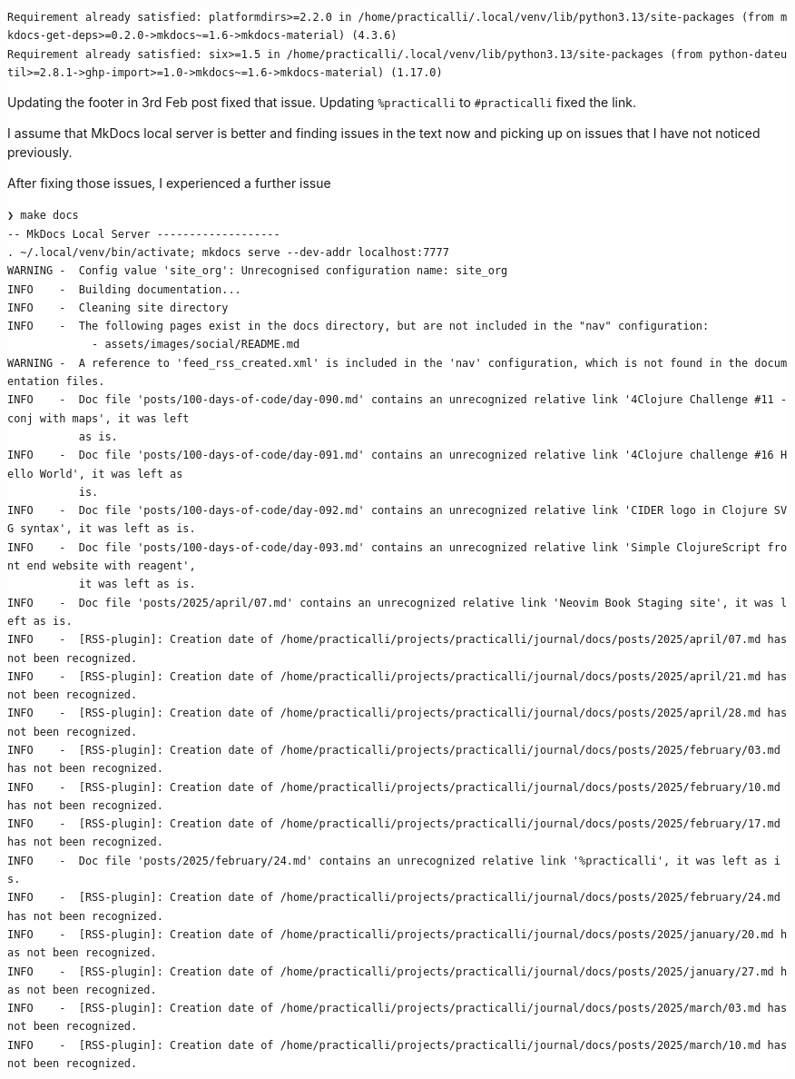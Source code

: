 ```shell-session
Requirement already satisfied: platformdirs>=2.2.0 in /home/practicalli/.local/venv/lib/python3.13/site-packages (from mkdocs-get-deps>=0.2.0->mkdocs~=1.6->mkdocs-material) (4.3.6)
Requirement already satisfied: six>=1.5 in /home/practicalli/.local/venv/lib/python3.13/site-packages (from python-dateutil>=2.8.1->ghp-import>=1.0->mkdocs~=1.6->mkdocs-material) (1.17.0)
```



Updating the footer in 3rd Feb post fixed that issue.  Updating `%practicalli` to `#practicalli` fixed the link.

I assume that MkDocs local server is better and finding issues in the text now and picking up on issues that I have not noticed previously.

After fixing those issues, I experienced a further issue

```shell-session
❯ make docs
-- MkDocs Local Server -------------------
. ~/.local/venv/bin/activate; mkdocs serve --dev-addr localhost:7777
WARNING -  Config value 'site_org': Unrecognised configuration name: site_org
INFO    -  Building documentation...
INFO    -  Cleaning site directory
INFO    -  The following pages exist in the docs directory, but are not included in the "nav" configuration:
             - assets/images/social/README.md
WARNING -  A reference to 'feed_rss_created.xml' is included in the 'nav' configuration, which is not found in the documentation files.
INFO    -  Doc file 'posts/100-days-of-code/day-090.md' contains an unrecognized relative link '4Clojure Challenge #11 - conj with maps', it was left
           as is.
INFO    -  Doc file 'posts/100-days-of-code/day-091.md' contains an unrecognized relative link '4Clojure challenge #16 Hello World', it was left as
           is.
INFO    -  Doc file 'posts/100-days-of-code/day-092.md' contains an unrecognized relative link 'CIDER logo in Clojure SVG syntax', it was left as is.
INFO    -  Doc file 'posts/100-days-of-code/day-093.md' contains an unrecognized relative link 'Simple ClojureScript front end website with reagent',
           it was left as is.
INFO    -  Doc file 'posts/2025/april/07.md' contains an unrecognized relative link 'Neovim Book Staging site', it was left as is.
INFO    -  [RSS-plugin]: Creation date of /home/practicalli/projects/practicalli/journal/docs/posts/2025/april/07.md has not been recognized.
INFO    -  [RSS-plugin]: Creation date of /home/practicalli/projects/practicalli/journal/docs/posts/2025/april/21.md has not been recognized.
INFO    -  [RSS-plugin]: Creation date of /home/practicalli/projects/practicalli/journal/docs/posts/2025/april/28.md has not been recognized.
INFO    -  [RSS-plugin]: Creation date of /home/practicalli/projects/practicalli/journal/docs/posts/2025/february/03.md has not been recognized.
INFO    -  [RSS-plugin]: Creation date of /home/practicalli/projects/practicalli/journal/docs/posts/2025/february/10.md has not been recognized.
INFO    -  [RSS-plugin]: Creation date of /home/practicalli/projects/practicalli/journal/docs/posts/2025/february/17.md has not been recognized.
INFO    -  Doc file 'posts/2025/february/24.md' contains an unrecognized relative link '%practicalli', it was left as is.
INFO    -  [RSS-plugin]: Creation date of /home/practicalli/projects/practicalli/journal/docs/posts/2025/february/24.md has not been recognized.
INFO    -  [RSS-plugin]: Creation date of /home/practicalli/projects/practicalli/journal/docs/posts/2025/january/20.md has not been recognized.
INFO    -  [RSS-plugin]: Creation date of /home/practicalli/projects/practicalli/journal/docs/posts/2025/january/27.md has not been recognized.
INFO    -  [RSS-plugin]: Creation date of /home/practicalli/projects/practicalli/journal/docs/posts/2025/march/03.md has not been recognized.
INFO    -  [RSS-plugin]: Creation date of /home/practicalli/projects/practicalli/journal/docs/posts/2025/march/10.md has not been recognized.
```